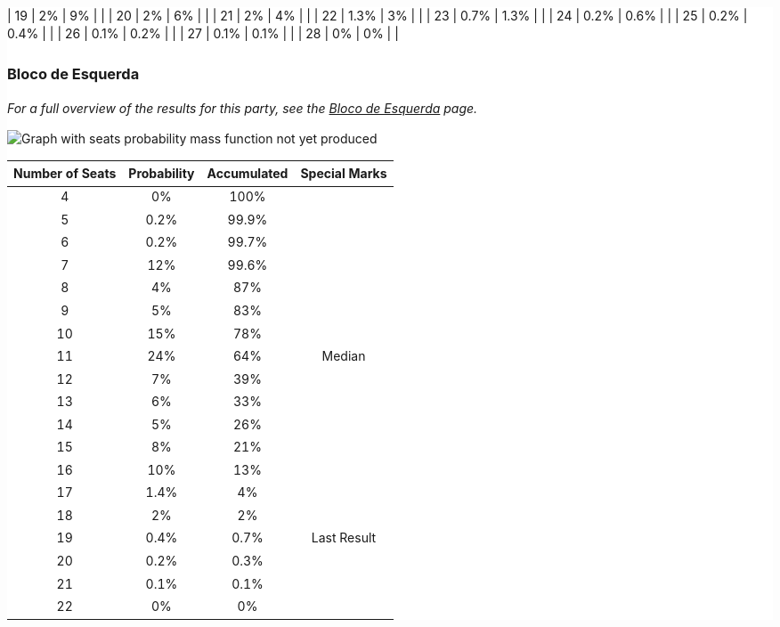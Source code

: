 | 19 | 2% | 9% |  |
| 20 | 2% | 6% |  |
| 21 | 2% | 4% |  |
| 22 | 1.3% | 3% |  |
| 23 | 0.7% | 1.3% |  |
| 24 | 0.2% | 0.6% |  |
| 25 | 0.2% | 0.4% |  |
| 26 | 0.1% | 0.2% |  |
| 27 | 0.1% | 0.1% |  |
| 28 | 0% | 0% |  |

### Bloco de Esquerda

*For a full overview of the results for this party, see the [Bloco de Esquerda](party-blocodeesquerda.html) page.*

![Graph with seats probability mass function not yet produced](2020-12-13-Pitagórica-seats-pmf-blocodeesquerda.png "Seats Probability Mass Function")

| Number of Seats | Probability | Accumulated | Special Marks |
|:---------------:|:-----------:|:-----------:|:-------------:|
| 4 | 0% | 100% |  |
| 5 | 0.2% | 99.9% |  |
| 6 | 0.2% | 99.7% |  |
| 7 | 12% | 99.6% |  |
| 8 | 4% | 87% |  |
| 9 | 5% | 83% |  |
| 10 | 15% | 78% |  |
| 11 | 24% | 64% | Median |
| 12 | 7% | 39% |  |
| 13 | 6% | 33% |  |
| 14 | 5% | 26% |  |
| 15 | 8% | 21% |  |
| 16 | 10% | 13% |  |
| 17 | 1.4% | 4% |  |
| 18 | 2% | 2% |  |
| 19 | 0.4% | 0.7% | Last Result |
| 20 | 0.2% | 0.3% |  |
| 21 | 0.1% | 0.1% |  |
| 22 | 0% | 0% |  |
